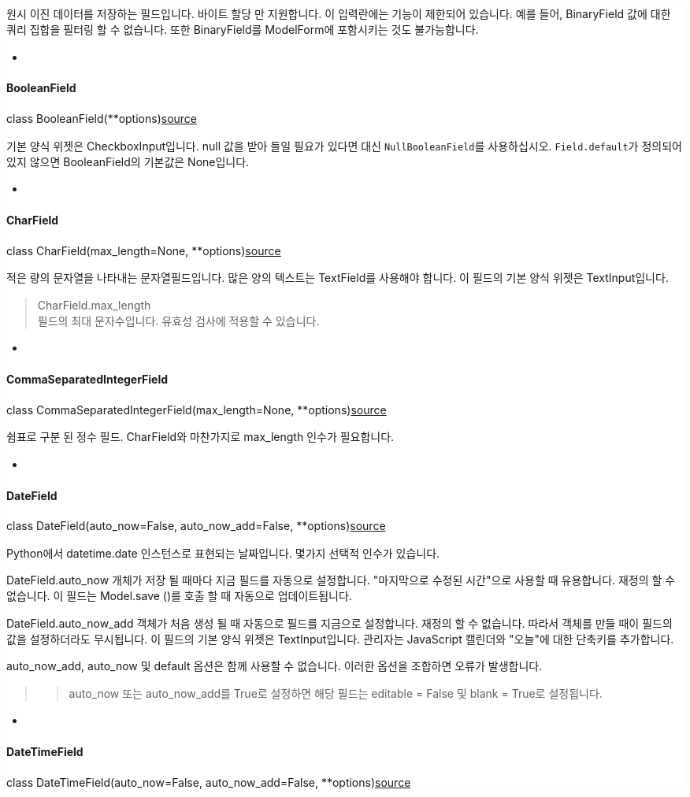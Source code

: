 원시 이진 데이터를 저장하는 필드입니다. 바이트 할당 만 지원합니다. 이 입력란에는 기능이 제한되어 있습니다. 예를 들어, BinaryField 값에 대한 쿼리 집합을 필터링 할 수 없습니다. 또한 BinaryField를 ModelForm에 포함시키는 것도 불가능합니다.

-
#### BooleanField
class BooleanField(**options)[source](https://docs.djangoproject.com/en/1.10/_modules/django/db/models/fields/#BooleanField)

기본 양식 위젯은 CheckboxInput입니다. 
null 값을 받아 들일 필요가 있다면 대신 `NullBooleanField`를 사용하십시오. `Field.default`가 정의되어 있지 않으면 BooleanField의 기본값은 None입니다.

-
#### CharField
class CharField(max_length=None, **options)[source](https://docs.djangoproject.com/en/1.10/_modules/django/db/models/fields/#CharField)

적은 량의 문자열을 나타내는 문자열필드입니다.
많은 양의 텍스트는 TextField를 사용해야 합니다.
이 필드의 기본 양식 위젯은 TextInput입니다. 
>CharField.max_length  
필드의 최대 문자수입니다. 유효성 검사에 적용할 수 있습니다.

-
#### CommaSeparatedIntegerField
class CommaSeparatedIntegerField(max_length=None, **options)[source](https://docs.djangoproject.com/en/1.10/_modules/django/db/models/fields/#CommaSeparatedIntegerField)

쉼표로 구분 된 정수 필드. CharField와 마찬가지로 max_length 인수가 필요합니다.

-
#### DateField
class DateField(auto_now=False, auto_now_add=False, **options)[source](https://docs.djangoproject.com/en/1.10/_modules/django/db/models/fields/#DateField)

Python에서 datetime.date 인스턴스로 표현되는 날짜입니다.
몇가지 선택적 인수가 있습니다.
>
DateField.auto_now
개체가 저장 될 때마다 지금 필드를 자동으로 설정합니다.
"마지막으로 수정된 시간"으로 사용할 때 유용합니다.
재정의 할 수 없습니다.
이 필드는 Model.save ()를 호출 할 때 자동으로 업데이트됩니다.
>
DateField.auto_now_add
객체가 처음 생성 될 때 자동으로 필드를 지금으로 설정합니다.
재정의 할 수 없습니다. 따라서 객체를 만들 때이 필드의 값을 설정하더라도 무시됩니다. 이 필드의 기본 양식 위젯은 TextInput입니다. 관리자는 JavaScript 캘린더와 "오늘"에 대한 단축키를 추가합니다. 
>
auto_now_add, auto_now 및 default 옵션은 함께 사용할 수 없습니다. 이러한 옵션을 조합하면 오류가 발생합니다.

>> auto_now 또는 auto_now_add를 True로 설정하면 해당 필드는 editable = False 및 blank = True로 설정됩니다.

-
#### DateTimeField
class DateTimeField(auto_now=False, auto_now_add=False, **options)[source](https://docs.djangoproject.com/en/1.10/_modules/django/db/models/fields/#DateTimeField)
